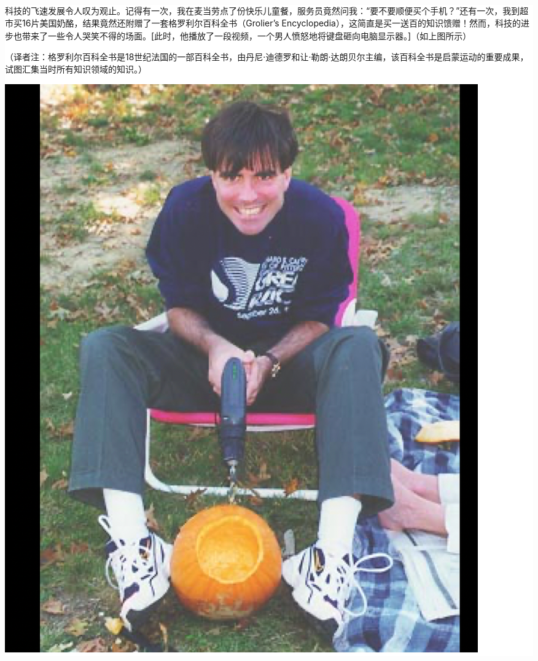 科技的飞速发展令人叹为观止。记得有一次，我在麦当劳点了份快乐儿童餐，服务员竟然问我：“要不要顺便买个手机？”还有一次，我到超市买16片美国奶酪，结果竟然还附赠了一套格罗利尔百科全书（Grolier’s Encyclopedia），这简直是买一送百的知识馈赠！然而，科技的进步也带来了一些令人哭笑不得的场面。\[此时，他播放了一段视频，一个男人愤怒地将键盘砸向电脑显示器。\]（如上图所示）

（译者注：格罗利尔百科全书是18世纪法国的一部百科全书，由丹尼·迪德罗和让·勒朗·达朗贝尔主编，该百科全书是启蒙运动的重要成果，试图汇集当时所有知识领域的知识。）

![](https3A2F2Fprod-files-secure.s3.us-west-2.amazonaws.com2F218984fe-af4c-4cb7-8460-2a5a0f399beb2Fdc12e17e-a050-45e0-9c30-84c7dc4561b02F25E6258825AA25E525B1258F2024-04-14_01.46.28.png)
